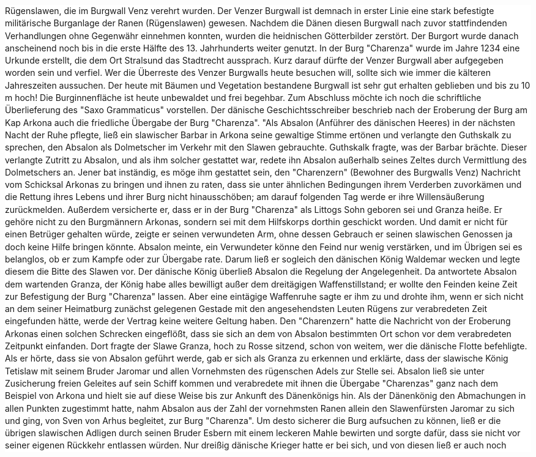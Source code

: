    Rügenslawen, die im Burgwall Venz verehrt wurden. Der Venzer Burgwall
   ist demnach in erster Linie eine stark befestigte militärische
   Burganlage der Ranen (Rügenslawen) gewesen. Nachdem die Dänen diesen
   Burgwall nach zuvor stattfindenden Verhandlungen ohne Gegenwähr
   einnehmen konnten, wurden die heidnischen Götterbilder zerstört. Der
   Burgort wurde danach anscheinend noch bis in die erste Hälfte des 13.
   Jahrhunderts weiter genutzt. In der Burg "Charenza" wurde im Jahre 1234
   eine Urkunde erstellt, die dem Ort Stralsund das Stadtrecht aussprach.
   Kurz darauf dürfte der Venzer Burgwall aber aufgegeben worden sein und
   verfiel. Wer die Überreste des Venzer Burgwalls heute besuchen will,
   sollte sich wie immer die kälteren Jahreszeiten aussuchen. Der heute
   mit Bäumen und Vegetation bestandene Burgwall ist sehr gut erhalten
   geblieben und bis zu 10 m hoch! Die Burginnenfläche ist heute
   unbewaldet und frei begehbar. Zum Abschluss möchte ich noch die
   schriftliche Überlieferung des "Saxo Grammaticus" vorstellen. Der
   dänische Geschichtsschreiber beschrieb nach der Eroberung der Burg am
   Kap Arkona auch die friedliche Übergabe der Burg "Charenza".
    "Als Absalon (Anführer des dänischen Heeres) in der nächsten Nacht der
   Ruhe pflegte, ließ ein slawischer Barbar in Arkona seine gewaltige
   Stimme ertönen und verlangte den Guthskalk zu sprechen, den Absalon als
   Dolmetscher im Verkehr mit den Slawen gebrauchte. Guthskalk fragte, was
   der Barbar brächte. Dieser verlangte Zutritt zu Absalon, und als ihm
   solcher gestattet war, redete ihn Absalon außerhalb seines Zeltes durch
   Vermittlung des Dolmetschers an. Jener bat inständig, es möge ihm
   gestattet sein, den "Charenzern" (Bewohner des Burgwalls Venz)
   Nachricht vom Schicksal Arkonas zu bringen und ihnen zu raten, dass sie
   unter ähnlichen Bedingungen ihrem Verderben zuvorkämen und die Rettung
   ihres Lebens und ihrer Burg nicht hinausschöben; am darauf folgenden
   Tag werde er ihre Willensäußerung zurückmelden. Außerdem versicherte
   er, dass er in der Burg "Charenza" als Littogs Sohn geboren sei und
   Granza heiße. Er gehöre nicht zu den Burgmännern Arkonas, sondern sei
   mit dem Hilfskorps dorthin geschickt worden. Und damit er nicht für
   einen Betrüger gehalten würde, zeigte er seinen verwundeten Arm, ohne
   dessen Gebrauch er seinen slawischen Genossen ja doch keine Hilfe
   bringen könnte. Absalon meinte, ein Verwundeter könne den Feind nur
   wenig verstärken, und im Übrigen sei es belanglos, ob er zum Kampfe
   oder zur Übergabe rate. Darum ließ er sogleich den dänischen König
   Waldemar wecken und legte diesem die Bitte des Slawen vor. Der dänische
   König überließ Absalon die Regelung der Angelegenheit. Da antwortete
   Absalon dem wartenden Granza, der König habe alles bewilligt außer dem
   dreitägigen Waffenstillstand; er wollte den Feinden keine Zeit zur
   Befestigung der Burg "Charenza" lassen. Aber eine eintägige Waffenruhe
   sagte er ihm zu und drohte ihm, wenn er sich nicht an dem seiner
   Heimatburg zunächst gelegenen Gestade mit den angesehendsten Leuten
   Rügens zur verabredeten Zeit eingefunden hätte, werde der Vertrag keine
   weitere Geltung haben. Den "Charenzern" hatte die Nachricht von der
   Eroberung Arkonas einen solchen Schrecken eingeflößt, dass sie sich an
   dem von Absalon bestimmten Ort schon vor dem verabredeten Zeitpunkt
   einfanden. Dort fragte der Slawe Granza, hoch zu Rosse sitzend, schon
   von weitem, wer die dänische Flotte befehligte. Als er hörte, dass sie
   von Absalon geführt werde, gab er sich als Granza zu erkennen und
   erklärte, dass der slawische König Tetislaw mit seinem Bruder Jaromar
   und allen Vornehmsten des rügenschen Adels zur Stelle sei. Absalon ließ
   sie unter Zusicherung freien Geleites auf sein Schiff kommen und
   verabredete mit ihnen die Übergabe "Charenzas" ganz nach dem Beispiel
   von Arkona und hielt sie auf diese Weise bis zur Ankunft des
   Dänenkönigs hin. Als der Dänenkönig den Abmachungen in allen Punkten
   zugestimmt hatte, nahm Absalon aus der Zahl der vornehmsten Ranen
   allein den Slawenfürsten Jaromar zu sich und ging, von Sven von Arhus
   begleitet, zur Burg "Charenza". Um desto sicherer die Burg aufsuchen zu
   können, ließ er die übrigen slawischen Adligen durch seinen Bruder
   Esbern mit einem leckeren Mahle bewirten und sorgte dafür, dass sie
   nicht vor seiner eigenen Rückkehr entlassen würden. Nur dreißig
   dänische Krieger hatte er bei sich, und von diesen ließ er auch noch